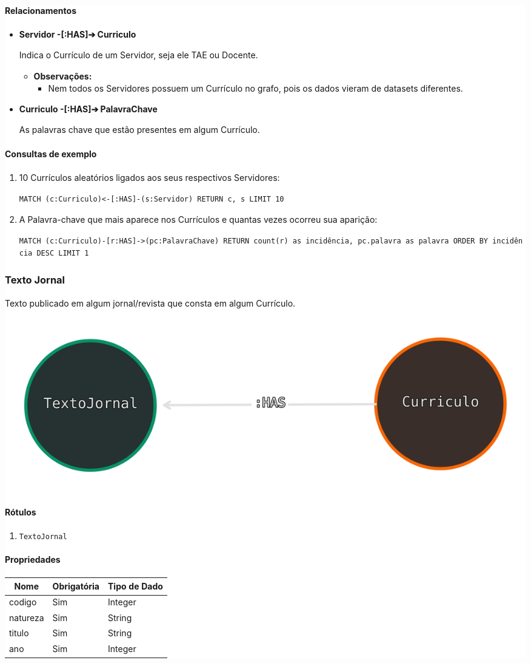 #### Relacionamentos

- **Servidor -[:HAS]➔ Curriculo**

  Indica o Currículo de um Servidor, seja ele TAE ou Docente.

  - **Observações:**
    - Nem todos os Servidores possuem um Currículo no grafo, pois os dados vieram de datasets diferentes.

- **Curriculo -[:HAS]➔ PalavraChave**

  As palavras chave que estão presentes em algum Currículo.

#### Consultas de exemplo

1. 10 Currículos aleatórios ligados aos seus respectivos Servidores:

   ```cypher
   MATCH (c:Curriculo)<-[:HAS]-(s:Servidor) RETURN c, s LIMIT 10
   ```

2. A Palavra-chave que mais aparece nos Currículos e quantas vezes ocorreu sua aparição:

   ```cypher
   MATCH (c:Curriculo)-[r:HAS]->(pc:PalavraChave) RETURN count(r) as incidência, pc.palavra as palavra ORDER BY incidência DESC LIMIT 1
   ```

### Texto Jornal

Texto publicado em algum jornal/revista que consta em algum Currículo.

![diagrama texto jornal](.github/resources/graph-docs/texto-jornal.svg)

#### Rótulos

1. `TextoJornal`

#### Propriedades

| Nome     | Obrigatória | Tipo de Dado |
| -------- | ----------- | ------------ |
| codigo   | Sim         | Integer      |
| natureza | Sim         | String       |
| titulo   | Sim         | String       |
| ano      | Sim         | Integer      |
